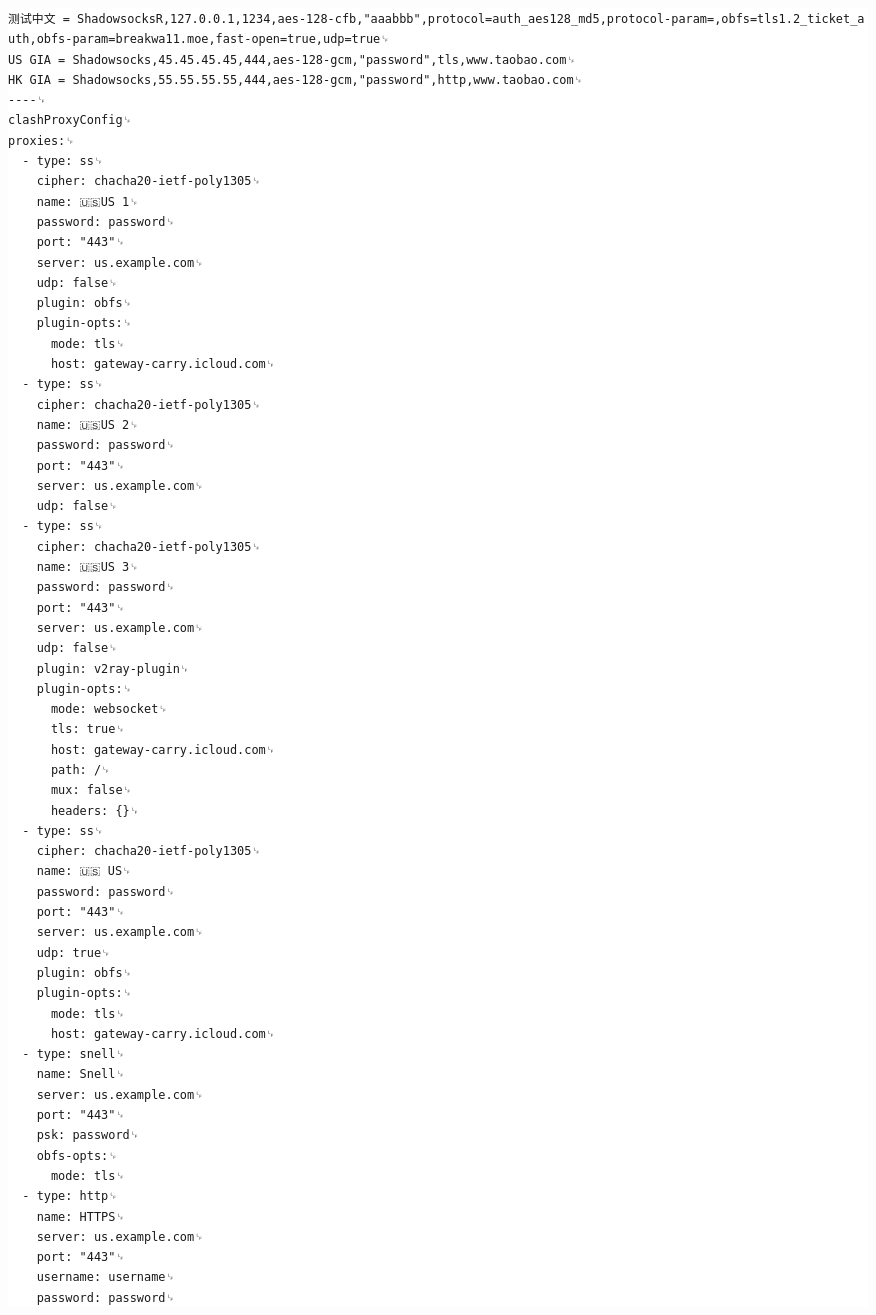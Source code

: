     测试中文 = ShadowsocksR,127.0.0.1,1234,aes-128-cfb,"aaabbb",protocol=auth_aes128_md5,protocol-param=,obfs=tls1.2_ticket_auth,obfs-param=breakwa11.moe,fast-open=true,udp=true␊
    US GIA = Shadowsocks,45.45.45.45,444,aes-128-gcm,"password",tls,www.taobao.com␊
    HK GIA = Shadowsocks,55.55.55.55,444,aes-128-gcm,"password",http,www.taobao.com␊
    ----␊
    clashProxyConfig␊
    proxies:␊
      - type: ss␊
        cipher: chacha20-ietf-poly1305␊
        name: 🇺🇸US 1␊
        password: password␊
        port: "443"␊
        server: us.example.com␊
        udp: false␊
        plugin: obfs␊
        plugin-opts:␊
          mode: tls␊
          host: gateway-carry.icloud.com␊
      - type: ss␊
        cipher: chacha20-ietf-poly1305␊
        name: 🇺🇸US 2␊
        password: password␊
        port: "443"␊
        server: us.example.com␊
        udp: false␊
      - type: ss␊
        cipher: chacha20-ietf-poly1305␊
        name: 🇺🇸US 3␊
        password: password␊
        port: "443"␊
        server: us.example.com␊
        udp: false␊
        plugin: v2ray-plugin␊
        plugin-opts:␊
          mode: websocket␊
          tls: true␊
          host: gateway-carry.icloud.com␊
          path: /␊
          mux: false␊
          headers: {}␊
      - type: ss␊
        cipher: chacha20-ietf-poly1305␊
        name: 🇺🇸 US␊
        password: password␊
        port: "443"␊
        server: us.example.com␊
        udp: true␊
        plugin: obfs␊
        plugin-opts:␊
          mode: tls␊
          host: gateway-carry.icloud.com␊
      - type: snell␊
        name: Snell␊
        server: us.example.com␊
        port: "443"␊
        psk: password␊
        obfs-opts:␊
          mode: tls␊
      - type: http␊
        name: HTTPS␊
        server: us.example.com␊
        port: "443"␊
        username: username␊
        password: password␊